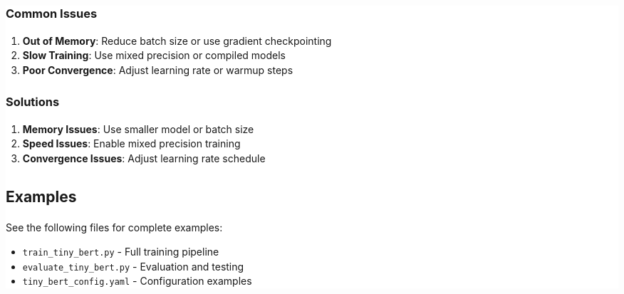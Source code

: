 ### Common Issues
1. **Out of Memory**: Reduce batch size or use gradient checkpointing
2. **Slow Training**: Use mixed precision or compiled models
3. **Poor Convergence**: Adjust learning rate or warmup steps

### Solutions
1. **Memory Issues**: Use smaller model or batch size
2. **Speed Issues**: Enable mixed precision training
3. **Convergence Issues**: Adjust learning rate schedule

## Examples

See the following files for complete examples:
- `train_tiny_bert.py` - Full training pipeline
- `evaluate_tiny_bert.py` - Evaluation and testing
- `tiny_bert_config.yaml` - Configuration examples
